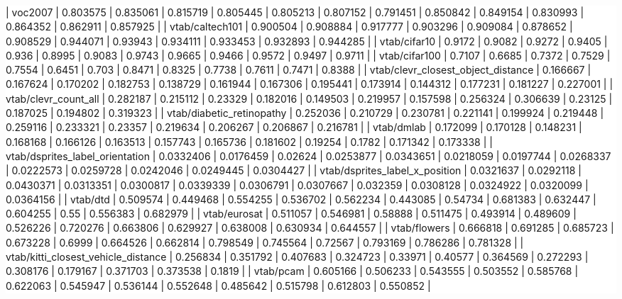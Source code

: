 | voc2007                             |                0.803575  |         0.835061  |                         0.815719  |              0.805445  |                    0.805213  |         0.807152  |                          0.791451  |                    0.850842  |                    0.849154  |                0.830993  |         0.864352  |             0.862911  |                    0.857925  |
| vtab/caltech101                     |                0.900504  |         0.908884  |                         0.917777  |              0.903296  |                    0.909084  |         0.878652  |                          0.908529  |                    0.944071  |                    0.93943   |                0.934111  |         0.933453  |             0.932893  |                    0.944285  |
| vtab/cifar10                        |                0.9172    |         0.9082    |                         0.9272    |              0.9405    |                    0.936     |         0.8995    |                          0.9083    |                    0.9743    |                    0.9665    |                0.9466    |         0.9572    |             0.9497    |                    0.9711    |
| vtab/cifar100                       |                0.7107    |         0.6685    |                         0.7372    |              0.7529    |                    0.7554    |         0.6451    |                          0.703     |                    0.8471    |                    0.8325    |                0.7738    |         0.7611    |             0.7471    |                    0.8388    |
| vtab/clevr_closest_object_distance  |                0.166667  |         0.167624  |                         0.170202  |              0.182753  |                    0.138729  |         0.161944  |                          0.167306  |                    0.195441  |                    0.173914  |                0.144312  |         0.177231  |             0.181227  |                    0.227001  |
| vtab/clevr_count_all                |                0.282187  |         0.215112  |                         0.23329   |              0.182016  |                    0.149503  |         0.219957  |                          0.157598  |                    0.256324  |                    0.306639  |                0.23125   |         0.187025  |             0.194802  |                    0.319323  |
| vtab/diabetic_retinopathy           |                0.252036  |         0.210729  |                         0.230781  |              0.221141  |                    0.199924  |         0.219448  |                          0.259116  |                    0.233321  |                    0.23357   |                0.219634  |         0.206267  |             0.206867  |                    0.216781  |
| vtab/dmlab                          |                0.172099  |         0.170128  |                         0.148231  |              0.168168  |                    0.166126  |         0.163513  |                          0.157743  |                    0.165736  |                    0.181602  |                0.19254   |         0.1782    |             0.171342  |                    0.173338  |
| vtab/dsprites_label_orientation     |                0.0332406 |         0.0176459 |                         0.02624   |              0.0253877 |                    0.0343651 |         0.0218059 |                          0.0197744 |                    0.0268337 |                    0.0222573 |                0.0259728 |         0.0242046 |             0.0249445 |                    0.0304427 |
| vtab/dsprites_label_x_position      |                0.0321637 |         0.0292118 |                         0.0430371 |              0.0313351 |                    0.0300817 |         0.0339339 |                          0.0306791 |                    0.0307667 |                    0.032359  |                0.0308128 |         0.0324922 |             0.0320099 |                    0.0364156 |
| vtab/dtd                            |                0.509574  |         0.449468  |                         0.554255  |              0.536702  |                    0.562234  |         0.443085  |                          0.54734   |                    0.681383  |                    0.632447  |                0.604255  |         0.55      |             0.556383  |                    0.682979  |
| vtab/eurosat                        |                0.511057  |         0.546981  |                         0.58888   |              0.511475  |                    0.493914  |         0.489609  |                          0.526226  |                    0.720276  |                    0.663806  |                0.629927  |         0.638008  |             0.630934  |                    0.644557  |
| vtab/flowers                        |                0.666818  |         0.691285  |                         0.685723  |              0.673228  |                    0.6999    |         0.664526  |                          0.662814  |                    0.798549  |                    0.745564  |                0.72567   |         0.793169  |             0.786286  |                    0.781328  |
| vtab/kitti_closest_vehicle_distance |                0.256834  |         0.351792  |                         0.407683  |              0.324723  |                    0.33971   |         0.40577   |                          0.364569  |                    0.272293  |                    0.308176  |                0.179167  |         0.371703  |             0.373538  |                    0.1819    |
| vtab/pcam                           |                0.605166  |         0.506233  |                         0.543555  |              0.503552  |                    0.585768  |         0.622063  |                          0.545947  |                    0.536144  |                    0.552648  |                0.485642  |         0.515798  |             0.612803  |                    0.550852  |